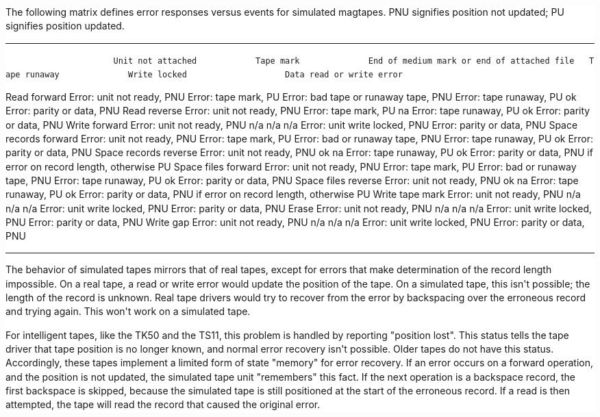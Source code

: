 The following matrix defines error responses versus events for simulated
magtapes. PNU signifies position not updated; PU signifies position
updated.

  ----------------------- ---------------------------- ---------------------- -------------------------------------------- ------------------------- ------------------------------- --------------------------------------------------------------------
                          Unit not attached            Tape mark              End of medium mark or end of attached file   Tape runaway              Write locked                    Data read or write error
  Read forward            Error: unit not ready, PNU   Error: tape mark, PU   Error: bad tape or runaway tape, PNU         Error: tape runaway, PU   ok                              Error: parity or data, PNU
  Read reverse            Error: unit not ready, PNU   Error: tape mark, PU   na                                           Error: tape runaway, PU   ok                              Error: parity or data, PNU
  Write forward           Error: unit not ready, PNU   n/a                    n/a                                          n/a                       Error: unit write locked, PNU   Error: parity or data, PNU
  Space records forward   Error: unit not ready, PNU   Error: tape mark, PU   Error: bad or runaway tape, PNU              Error: tape runaway, PU   ok                              Error: parity or data, PNU
  Space records reverse   Error: unit not ready, PNU   ok                     na                                           Error: tape runaway, PU   ok                              Error: parity or data, PNU if error on record length, otherwise PU
  Space files forward     Error: unit not ready, PNU   Error: tape mark, PU   Error: bad or runaway tape, PNU              Error: tape runaway, PU   ok                              Error: parity or data, PNU
  Space files reverse     Error: unit not ready, PNU   ok                     na                                           Error: tape runaway, PU   ok                              Error: parity or data, PNU if error on record length, otherwise PU
  Write tape mark         Error: unit not ready, PNU   n/a                    n/a                                          n/a                       Error: unit write locked, PNU   Error: parity or data, PNU
  Erase                   Error: unit not ready, PNU   n/a                    n/a                                          n/a                       Error: unit write locked, PNU   Error: parity or data, PNU
  Write gap               Error: unit not ready, PNU   n/a                    n/a                                          n/a                       Error: unit write locked, PNU   Error: parity or data, PNU
  ----------------------- ---------------------------- ---------------------- -------------------------------------------- ------------------------- ------------------------------- --------------------------------------------------------------------

The behavior of simulated tapes mirrors that of real tapes, except for
errors that make determination of the record length impossible. On a
real tape, a read or write error would update the position of the tape.
On a simulated tape, this isn't possible; the length of the record is
unknown. Real tape drivers would try to recover from the error by
backspacing over the erroneous record and trying again. This won't work
on a simulated tape.

For intelligent tapes, like the TK50 and the TS11, this problem is
handled by reporting "position lost". This status tells the tape driver
that tape position is no longer known, and normal error recovery isn't
possible. Older tapes do not have this status. Accordingly, these tapes
implement a limited form of state "memory" for error recovery. If an
error occurs on a forward operation, and the position is not updated,
the simulated tape unit "remembers" this fact. If the next operation is
a backspace record, the first backspace is skipped, because the
simulated tape is still positioned at the start of the erroneous record.
If a read is then attempted, the tape will read the record that caused
the original error.
